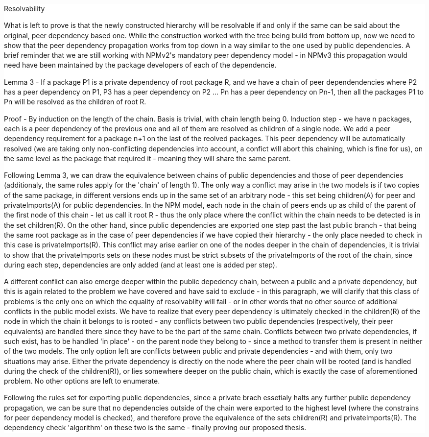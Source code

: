 Resolvability

What is left to prove is that the newly constructed hierarchy will be resolvable if and only if the same can be said about the original, peer dependency based one. While the construction worked with the tree being build from bottom up, now we need to show that the peer dependency propagation works from top down in a way similar to the one used by public dependencies. A brief reminder that we are still working with NPMv2's mandatory peer dependency model - in NPMv3 this propagation would need have been maintained by the package developers of each of the dependencie.

Lemma 3 - If a package P1 is a private dependency of root package R, and we have a chain of peer dependendencies where P2 has a peer dependency on P1, P3 has a peer dependency on P2 ... Pn has a peer dependency on Pn-1, then all the packages P1 to Pn will be resolved as the children of root R.

Proof - By induction on the length of the chain. Basis is trivial, with chain length being 0. Induction step - we have n packages, each is a peer dependency of the previous one and all of them are resolved as children of a single node. We add a peer dependency requirement for a package n+1 on the last of the reolved packages. This peer dependency will be automatically resolved (we are taking only non-conflicting dependencies into account, a confict will abort this chaining, which is fine for us), on the same level as the package that required it - meaning they will share the same parent.

Following Lemma 3, we can draw the equivalence between chains of public dependencies and those of peer dependencies (additionaly, the same rules apply for the 'chain' of length 1). The only way a conflict may arise in the two models is if two copies of the same package, in different versions ends up in the same set of an arbitrary node - this set being children(A) for peer and privateImports(A) for public dependencies. In the NPM model, each node in the chain of peers ends up as child of the parent of the first node of this chain - let us call it root R - thus the only place where the conflict within the chain needs to be detected is in the set children(R). On the other hand, since public dependencies are exported one step past the last public branch - that being the same root package as in the case of peer dependencies if we have copied their hierarchy - the only place needed to check in this case is privateImports(R). This conflict may arise earlier on one of the nodes deeper in the chain of dependencies, it is trivial to show that the privateImports sets on these nodes must be strict subsets of the privateImports of the root of the chain, since during each step, dependencies are only added (and at least one is added per step).

A different conflict can also emerge deeper within the public depedency chain, between a public and a private dependency, but this is again related to the problem we have covered and have said to exclude - in this paragraph, we will clarify that this class of problems is the only one on which the equality of resolvablity will fail - or in other words that no other source of additional conflicts in the public model exists. We have to realize that every peer dependency is ultimately checked in the children(R) of the node in which the chain it belongs to is rooted - any conflicts between two public dependencies (respectively, their peer equivalents) are handled there since they have to be the part of the same chain. Conflicts between two private dependencies, if such exist, has to be handled 'in place' - on the parent node they belong to - since a method to transfer them is present in neither of the two models. The only option left are conflicts between public and private dependencies - and with them, only two situations may arise. Either the private dependency is directly on the node where the peer chain will be rooted (and is handled during the check of the children(R)), or lies somewhere deeper on the public chain, which is exactly the case of aforementioned problem. No other options are left to enumerate.

Following the rules set for exporting public dependencies, since a private brach essetialy halts any further public dependency propagation, we can be sure that no dependencies outside of the chain were exported to the highest level (where the constrains for peer dependency model is checked), and therefore prove the equivalence of the sets children(R) and privateImports(R). The dependency check 'algorithm' on these two is the same - finally proving our proposed thesis.
